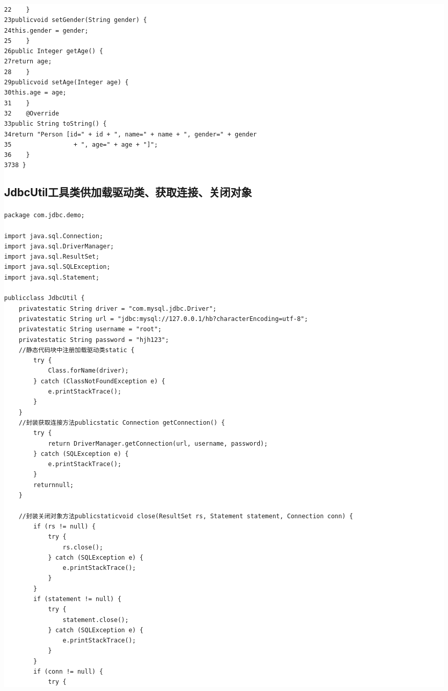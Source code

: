     22    }
    23publicvoid setGender(String gender) {
    24this.gender = gender;
    25    }
    26public Integer getAge() {
    27return age;
    28    }
    29publicvoid setAge(Integer age) {
    30this.age = age;
    31    }
    32    @Override
    33public String toString() {
    34return "Person [id=" + id + ", name=" + name + ", gender=" + gender
    35                 + ", age=" + age + "]";
    36    }
    3738 }

## JdbcUtil工具类供加载驱动类、获取连接、关闭对象

    package com.jdbc.demo;
    
    import java.sql.Connection;
    import java.sql.DriverManager;
    import java.sql.ResultSet;
    import java.sql.SQLException;
    import java.sql.Statement;
    
    publicclass JdbcUtil {
        privatestatic String driver = "com.mysql.jdbc.Driver";
        privatestatic String url = "jdbc:mysql://127.0.0.1/hb?characterEncoding=utf-8";
        privatestatic String username = "root";
        privatestatic String password = "hjh123";
        //静态代码块中注册加载驱动类static {
            try {
                Class.forName(driver);
            } catch (ClassNotFoundException e) {
                e.printStackTrace();
            }
        }
        //封装获取连接方法publicstatic Connection getConnection() {
            try {
                return DriverManager.getConnection(url, username, password);
            } catch (SQLException e) {
                e.printStackTrace();
            }
            returnnull;
        }
    
        //封装关闭对象方法publicstaticvoid close(ResultSet rs, Statement statement, Connection conn) {
            if (rs != null) {
                try {
                    rs.close();
                } catch (SQLException e) {
                    e.printStackTrace();
                }
            }
            if (statement != null) {
                try {
                    statement.close();
                } catch (SQLException e) {
                    e.printStackTrace();
                }
            }
            if (conn != null) {
                try {